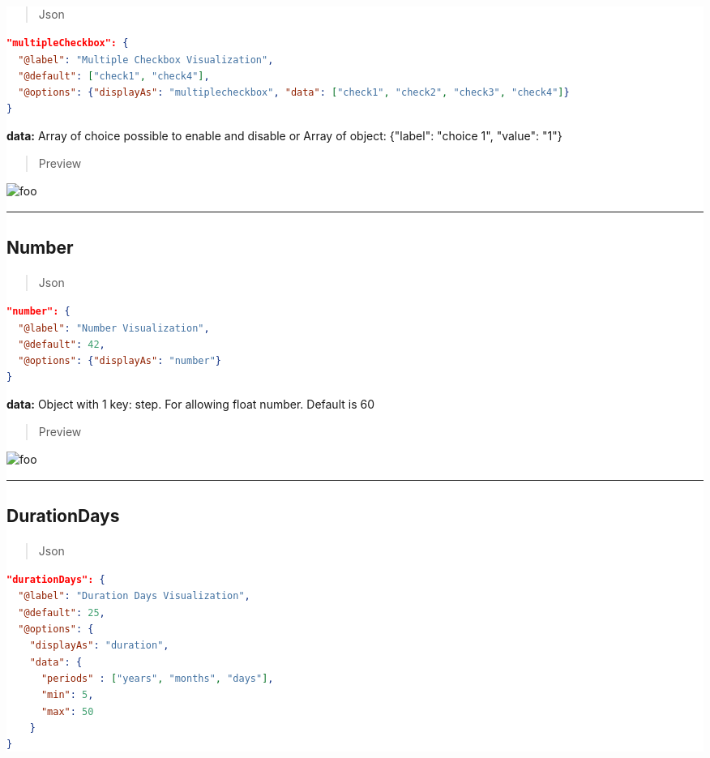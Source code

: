 > Json

```json
"multipleCheckbox": {
  "@label": "Multiple Checkbox Visualization",
  "@default": ["check1", "check4"],
  "@options": {"displayAs": "multiplecheckbox", "data": ["check1", "check2", "check3", "check4"]}
}

```

**data:** Array of choice possible to enable and disable or Array of object: {"label": "choice 1", "value": "1"}

> Preview

<img :src="$withBase('/images//visualization/multiplecheckbox.png')" alt="foo">

------------

## Number

> Json

```json
"number": {
  "@label": "Number Visualization",
  "@default": 42,
  "@options": {"displayAs": "number"}
}
```

**data:** Object with 1 key: step. For allowing float number. Default is 60

> Preview

<img :src="$withBase('/images//visualization/number.png')" alt="foo">

------------

## DurationDays

> Json

```json
"durationDays": {
  "@label": "Duration Days Visualization",
  "@default": 25,
  "@options": {
    "displayAs": "duration",
    "data": {
      "periods" : ["years", "months", "days"],
      "min": 5,
      "max": 50
    }
}
```
